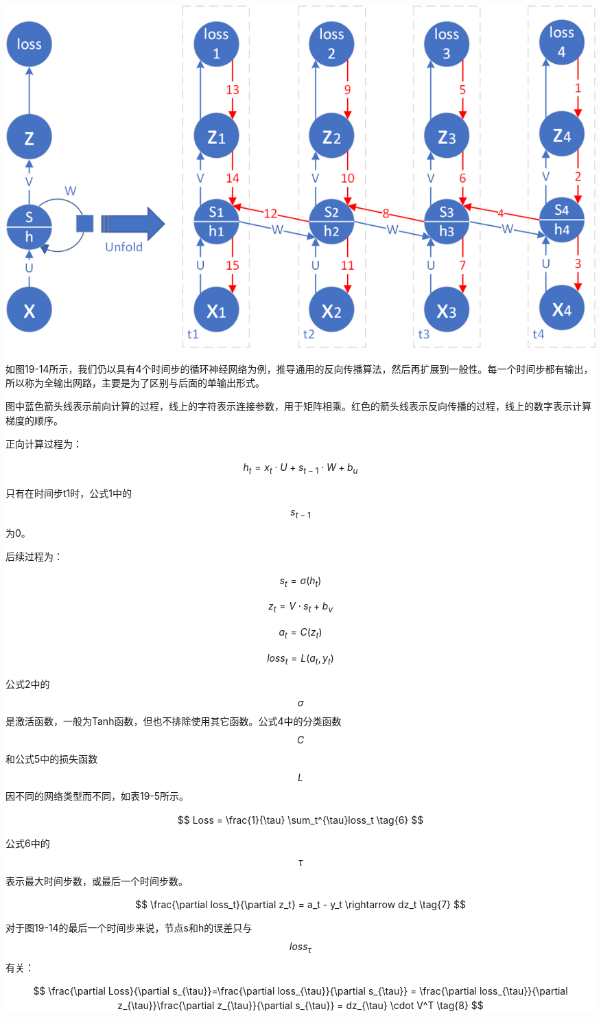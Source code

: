 ![&#x56FE;19-14 &#x5168;&#x8F93;&#x51FA;&#x7F51;&#x8DEF;&#x901A;&#x8FC7;&#x65F6;&#x95F4;&#x7684;&#x53CD;&#x5411;&#x4F20;&#x64AD;](.gitbook/assets/image%20%288%29.png)

如图19-14所示，我们仍以具有4个时间步的循环神经网络为例，推导通用的反向传播算法，然后再扩展到一般性。每一个时间步都有输出，所以称为全输出网路，主要是为了区别与后面的单输出形式。

图中蓝色箭头线表示前向计算的过程，线上的字符表示连接参数，用于矩阵相乘。红色的箭头线表示反向传播的过程，线上的数字表示计算梯度的顺序。

正向计算过程为：

$$ h_t = x_t \cdot U + s_{t-1} \cdot W + b_u \tag{1} $$

只有在时间步t1时，公式1中的$$s_{t-1}$$为0。

后续过程为：

$$ s_t = \sigma (h_t) \tag{2} $$

$$ z_t = V \cdot s_t + b_v \tag{3} $$

$$ a_t = C(z_t) \tag{4} $$

$$ loss_t = L(a_t, y_t) \tag{5} $$

公式2中的$$\sigma$$是激活函数，一般为Tanh函数，但也不排除使用其它函数。公式4中的分类函数 $$C$$ 和公式5中的损失函数 $$L$$ 因不同的网络类型而不同，如表19-5所示。

$$ Loss = \frac{1}{\tau} \sum_t^{\tau}loss_t \tag{6} $$

公式6中的$$\tau$$表示最大时间步数，或最后一个时间步数。

$$ \frac{\partial loss_t}{\partial z_t} = a_t - y_t \rightarrow dz_t \tag{7} $$

对于图19-14的最后一个时间步来说，节点s和h的误差只与$$loss_{\tau}$$有关：

$$ \frac{\partial Loss}{\partial s_{\tau}}=\frac{\partial loss_{\tau}}{\partial s_{\tau}} = \frac{\partial loss_{\tau}}{\partial z_{\tau}}\frac{\partial z_{\tau}}{\partial s_{\tau}} = dz_{\tau} \cdot V^T \tag{8} $$
